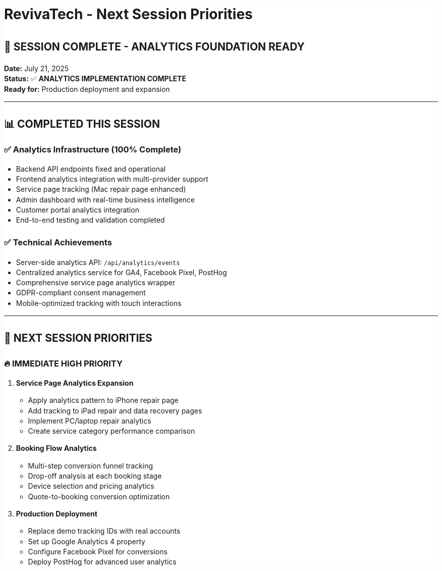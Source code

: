 # RevivaTech - Next Session Priorities

## 🎯 **SESSION COMPLETE - ANALYTICS FOUNDATION READY**

**Date:** July 21, 2025  
**Status:** ✅ **ANALYTICS IMPLEMENTATION COMPLETE**  
**Ready for:** Production deployment and expansion

---

## 📊 **COMPLETED THIS SESSION**

### ✅ **Analytics Infrastructure (100% Complete)**
- Backend API endpoints fixed and operational
- Frontend analytics integration with multi-provider support
- Service page tracking (Mac repair page enhanced)
- Admin dashboard with real-time business intelligence
- Customer portal analytics integration
- End-to-end testing and validation completed

### ✅ **Technical Achievements**
- Server-side analytics API: `/api/analytics/events`
- Centralized analytics service for GA4, Facebook Pixel, PostHog
- Comprehensive service page analytics wrapper
- GDPR-compliant consent management
- Mobile-optimized tracking with touch interactions

---

## 🚀 **NEXT SESSION PRIORITIES**

### **🔥 IMMEDIATE HIGH PRIORITY**

1. **Service Page Analytics Expansion**
   - Apply analytics pattern to iPhone repair page
   - Add tracking to iPad repair and data recovery pages
   - Implement PC/laptop repair analytics
   - Create service category performance comparison

2. **Booking Flow Analytics**
   - Multi-step conversion funnel tracking
   - Drop-off analysis at each booking stage
   - Device selection and pricing analytics
   - Quote-to-booking conversion optimization

3. **Production Deployment**
   - Replace demo tracking IDs with real accounts
   - Set up Google Analytics 4 property
   - Configure Facebook Pixel for conversions
   - Deploy PostHog for advanced user analytics
